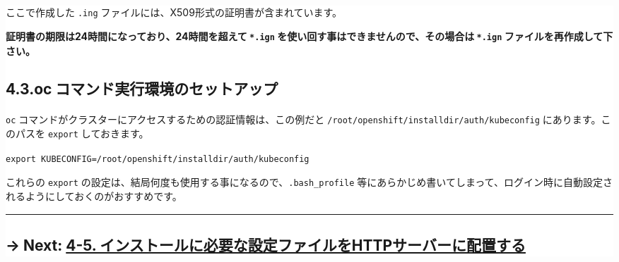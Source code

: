 ここで作成した `.ing` ファイルには、X509形式の証明書が含まれています。

**証明書の期限は24時間になっており、24時間を超えて `*.ign` を使い回す事はできませんので、その場合は `*.ign` ファイルを再作成して下さい。**


## 4.3.oc コマンド実行環境のセットアップ

`oc` コマンドがクラスターにアクセスするための認証情報は、この例だと `/root/openshift/installdir/auth/kubeconfig` にあります。このパスを `export` しておきます。

```
export KUBECONFIG=/root/openshift/installdir/auth/kubeconfig
```
これらの `export` の設定は、結局何度も使用する事になるので、`.bash_profile` 等にあらかじめ書いてしまって、ログイン時に自動設定されるようにしておくのがおすすめです。

---

## → Next: [4-5. インストールに必要な設定ファイルをHTTPサーバーに配置する](5.インストールに必要な設定ファイルをHTTPサーバーに配置する.md)
